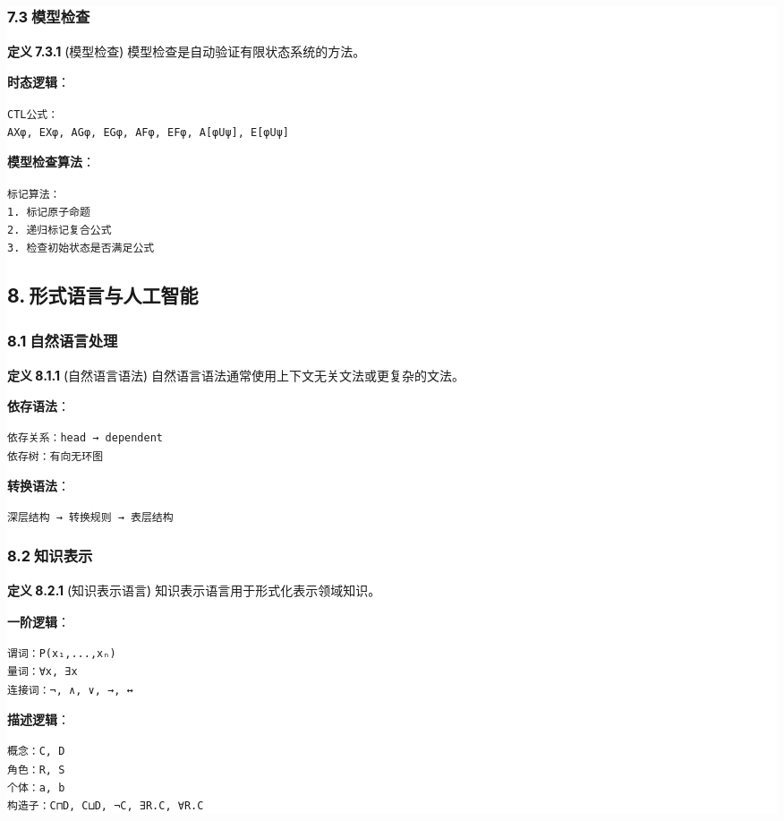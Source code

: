 ### 7.3 模型检查

**定义 7.3.1** (模型检查) 模型检查是自动验证有限状态系统的方法。

**时态逻辑**：

```
CTL公式：
AXφ, EXφ, AGφ, EGφ, AFφ, EFφ, A[φUψ], E[φUψ]
```

**模型检查算法**：

```
标记算法：
1. 标记原子命题
2. 递归标记复合公式
3. 检查初始状态是否满足公式
```

## 8. 形式语言与人工智能

### 8.1 自然语言处理

**定义 8.1.1** (自然语言语法) 自然语言语法通常使用上下文无关文法或更复杂的文法。

**依存语法**：

```
依存关系：head → dependent
依存树：有向无环图
```

**转换语法**：

```
深层结构 → 转换规则 → 表层结构
```

### 8.2 知识表示

**定义 8.2.1** (知识表示语言) 知识表示语言用于形式化表示领域知识。

**一阶逻辑**：

```
谓词：P(x₁,...,xₙ)
量词：∀x, ∃x
连接词：¬, ∧, ∨, →, ↔
```

**描述逻辑**：

```
概念：C, D
角色：R, S
个体：a, b
构造子：C⊓D, C⊔D, ¬C, ∃R.C, ∀R.C
```
